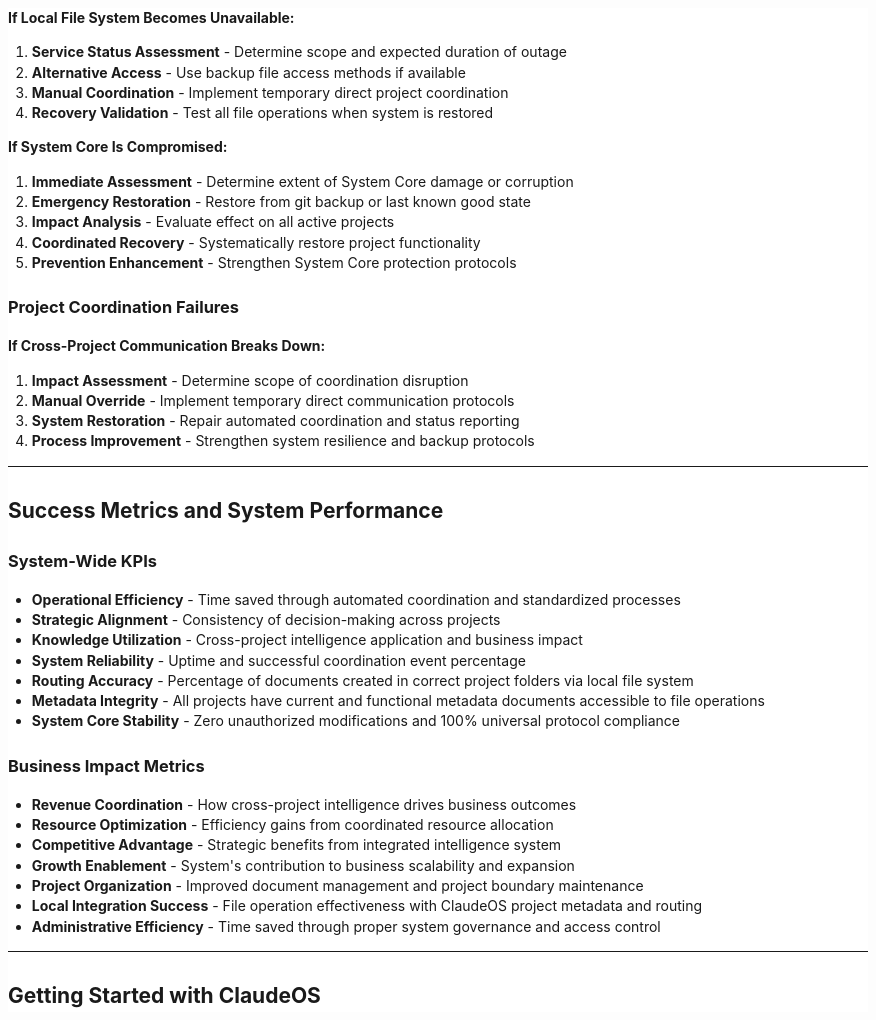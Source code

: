 **If Local File System Becomes Unavailable:**    
1. **Service Status Assessment** - Determine scope and expected duration of outage    
2. **Alternative Access** - Use backup file access methods if available    
3. **Manual Coordination** - Implement temporary direct project coordination    
4. **Recovery Validation** - Test all file operations when system is restored

**If System Core Is Compromised:**  
1. **Immediate Assessment** - Determine extent of System Core damage or corruption  
2. **Emergency Restoration** - Restore from git backup or last known good state  
3. **Impact Analysis** - Evaluate effect on all active projects  
4. **Coordinated Recovery** - Systematically restore project functionality  
5. **Prevention Enhancement** - Strengthen System Core protection protocols

### Project Coordination Failures      

**If Cross-Project Communication Breaks Down:**      
1. **Impact Assessment** - Determine scope of coordination disruption      
2. **Manual Override** - Implement temporary direct communication protocols      
3. **System Restoration** - Repair automated coordination and status reporting      
4. **Process Improvement** - Strengthen system resilience and backup protocols

---

## Success Metrics and System Performance

### System-Wide KPIs      

- **Operational Efficiency** - Time saved through automated coordination and standardized processes      
- **Strategic Alignment** - Consistency of decision-making across projects      
- **Knowledge Utilization** - Cross-project intelligence application and business impact      
- **System Reliability** - Uptime and successful coordination event percentage    
- **Routing Accuracy** - Percentage of documents created in correct project folders via local file system    
- **Metadata Integrity** - All projects have current and functional metadata documents accessible to file operations  
- **System Core Stability** - Zero unauthorized modifications and 100% universal protocol compliance

### Business Impact Metrics      

- **Revenue Coordination** - How cross-project intelligence drives business outcomes      
- **Resource Optimization** - Efficiency gains from coordinated resource allocation      
- **Competitive Advantage** - Strategic benefits from integrated intelligence system      
- **Growth Enablement** - System's contribution to business scalability and expansion    
- **Project Organization** - Improved document management and project boundary maintenance    
- **Local Integration Success** - File operation effectiveness with ClaudeOS project metadata and routing  
- **Administrative Efficiency** - Time saved through proper system governance and access control

---

## Getting Started with ClaudeOS
